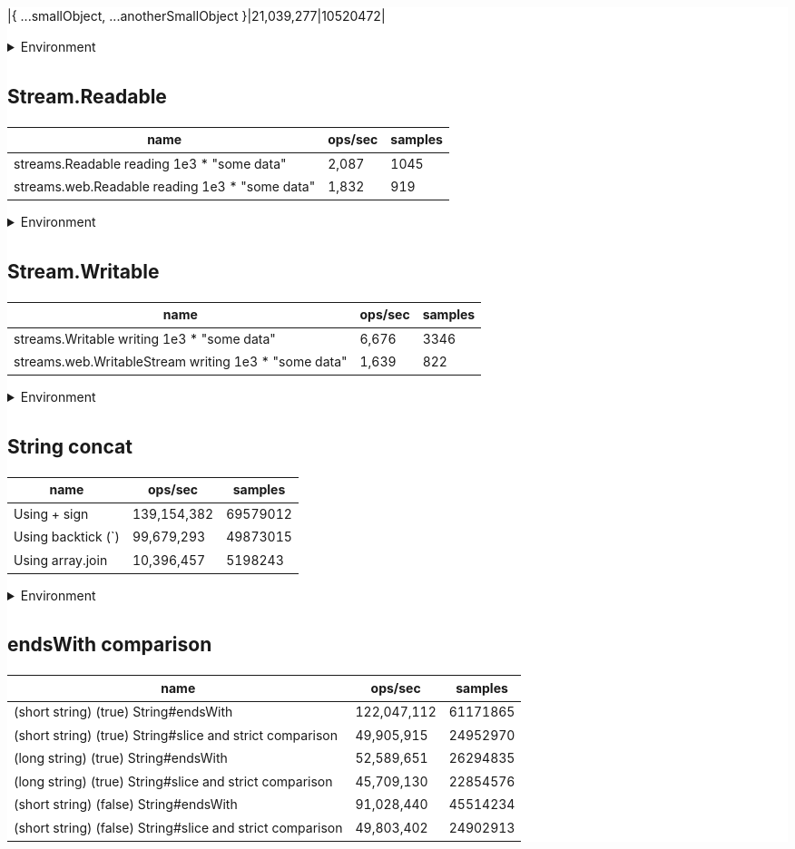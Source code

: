 |{ ...smallObject, ...anotherSmallObject }|21,039,277|10520472|


<details><summary>Environment</summary></details>



## Stream.Readable

|name|ops/sec|samples|
|-|-|-|
|streams.Readable reading 1e3 * "some data"|2,087|1045|
|streams.web.Readable reading 1e3 * "some data"|1,832|919|


<details><summary>Environment</summary></details>



## Stream.Writable

|name|ops/sec|samples|
|-|-|-|
|streams.Writable writing 1e3 * "some data"|6,676|3346|
|streams.web.WritableStream writing 1e3 * "some data"|1,639|822|


<details><summary>Environment</summary></details>



## String concat

|name|ops/sec|samples|
|-|-|-|
|Using + sign|139,154,382|69579012|
|Using backtick (`)|99,679,293|49873015|
|Using array.join|10,396,457|5198243|


<details><summary>Environment</summary></details>



## endsWith comparison

|name|ops/sec|samples|
|-|-|-|
|(short string) (true) String#endsWith|122,047,112|61171865|
|(short string) (true) String#slice and strict comparison|49,905,915|24952970|
|(long string) (true) String#endsWith|52,589,651|26294835|
|(long string) (true) String#slice and strict comparison|45,709,130|22854576|
|(short string) (false) String#endsWith|91,028,440|45514234|
|(short string) (false) String#slice and strict comparison|49,803,402|24902913|